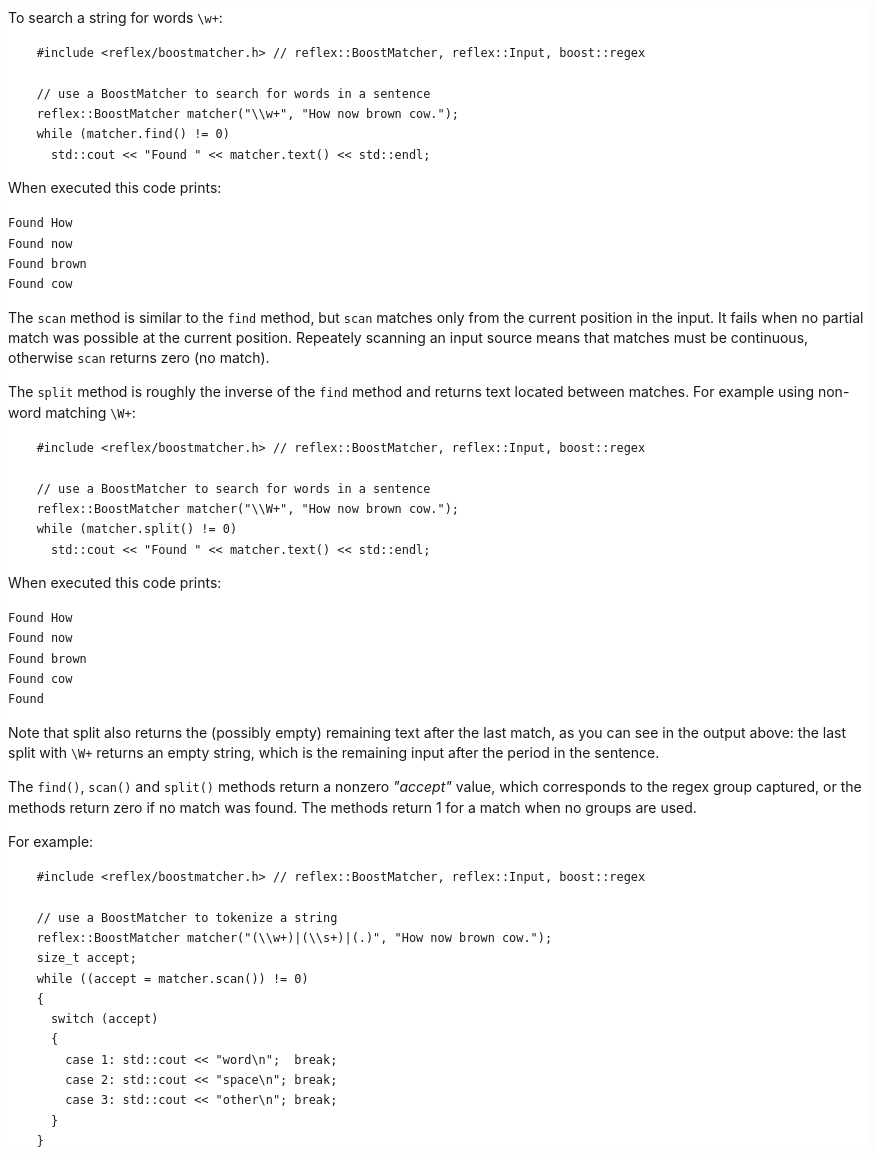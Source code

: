 To search a string for words `\w+`:

~~~{.cpp}
    #include <reflex/boostmatcher.h> // reflex::BoostMatcher, reflex::Input, boost::regex

    // use a BoostMatcher to search for words in a sentence
    reflex::BoostMatcher matcher("\\w+", "How now brown cow.");
    while (matcher.find() != 0)
      std::cout << "Found " << matcher.text() << std::endl;
~~~

When executed this code prints:

    Found How
    Found now
    Found brown
    Found cow

The `scan` method is similar to the `find` method, but `scan` matches only from
the current position in the input.  It fails when no partial match was possible
at the current position.  Repeately scanning an input source means that matches
must be continuous, otherwise `scan` returns zero (no match).

The `split` method is roughly the inverse of the `find` method and returns text
located between matches.  For example using non-word matching `\W+`:

~~~{.cpp}
    #include <reflex/boostmatcher.h> // reflex::BoostMatcher, reflex::Input, boost::regex

    // use a BoostMatcher to search for words in a sentence
    reflex::BoostMatcher matcher("\\W+", "How now brown cow.");
    while (matcher.split() != 0)
      std::cout << "Found " << matcher.text() << std::endl;
~~~

When executed this code prints:

    Found How
    Found now
    Found brown
    Found cow
    Found

Note that split also returns the (possibly empty) remaining text after the last
match, as you can see in the output above: the last split with `\W+` returns an
empty string, which is the remaining input after the period in the sentence.

The `find()`, `scan()` and `split()` methods return a nonzero *"accept"* value,
which corresponds to the regex group captured, or the methods return zero if no
match was found.  The methods return 1 for a match when no groups are used.

For example:

~~~{.cpp}
    #include <reflex/boostmatcher.h> // reflex::BoostMatcher, reflex::Input, boost::regex

    // use a BoostMatcher to tokenize a string
    reflex::BoostMatcher matcher("(\\w+)|(\\s+)|(.)", "How now brown cow.");
    size_t accept;
    while ((accept = matcher.scan()) != 0)
    {
      switch (accept)
      {
        case 1: std::cout << "word\n";  break;
        case 2: std::cout << "space\n"; break;
        case 3: std::cout << "other\n"; break;
      }
    }
~~~
